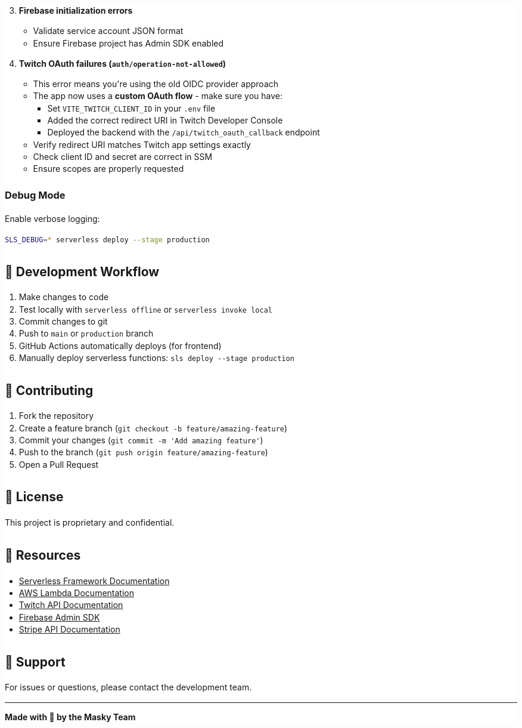 3. **Firebase initialization errors**
   - Validate service account JSON format
   - Ensure Firebase project has Admin SDK enabled

4. **Twitch OAuth failures (`auth/operation-not-allowed`)**
   - This error means you're using the old OIDC provider approach
   - The app now uses a **custom OAuth flow** - make sure you have:
     - Set `VITE_TWITCH_CLIENT_ID` in your `.env` file
     - Added the correct redirect URI in Twitch Developer Console
     - Deployed the backend with the `/api/twitch_oauth_callback` endpoint
   - Verify redirect URI matches Twitch app settings exactly
   - Check client ID and secret are correct in SSM
   - Ensure scopes are properly requested

### Debug Mode

Enable verbose logging:

```bash
SLS_DEBUG=* serverless deploy --stage production
```

## 📝 Development Workflow

1. Make changes to code
2. Test locally with `serverless offline` or `serverless invoke local`
3. Commit changes to git
4. Push to `main` or `production` branch
5. GitHub Actions automatically deploys (for frontend)
6. Manually deploy serverless functions: `sls deploy --stage production`

## 🤝 Contributing

1. Fork the repository
2. Create a feature branch (`git checkout -b feature/amazing-feature`)
3. Commit your changes (`git commit -m 'Add amazing feature'`)
4. Push to the branch (`git push origin feature/amazing-feature`)
5. Open a Pull Request

## 📄 License

This project is proprietary and confidential.

## 🔗 Resources

- [Serverless Framework Documentation](https://www.serverless.com/framework/docs)
- [AWS Lambda Documentation](https://docs.aws.amazon.com/lambda/)
- [Twitch API Documentation](https://dev.twitch.tv/docs/api/)
- [Firebase Admin SDK](https://firebase.google.com/docs/admin/setup)
- [Stripe API Documentation](https://stripe.com/docs/api)

## 📧 Support

For issues or questions, please contact the development team.

---

**Made with 💜 by the Masky Team**

